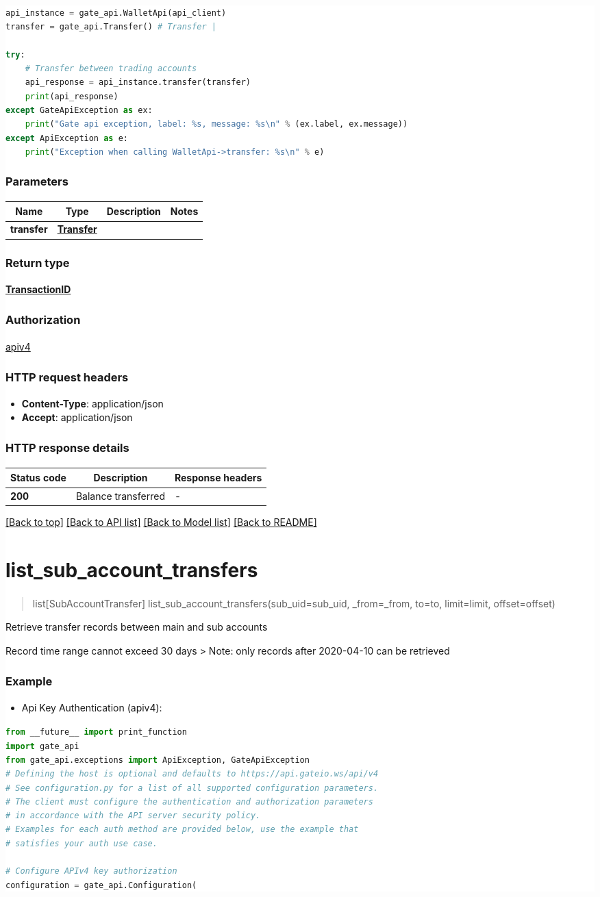 ```python
api_instance = gate_api.WalletApi(api_client)
transfer = gate_api.Transfer() # Transfer | 

try:
    # Transfer between trading accounts
    api_response = api_instance.transfer(transfer)
    print(api_response)
except GateApiException as ex:
    print("Gate api exception, label: %s, message: %s\n" % (ex.label, ex.message))
except ApiException as e:
    print("Exception when calling WalletApi->transfer: %s\n" % e)
```

### Parameters

Name | Type | Description  | Notes
------------- | ------------- | ------------- | -------------
 **transfer** | [**Transfer**](Transfer.md)|  | 

### Return type

[**TransactionID**](TransactionID.md)

### Authorization

[apiv4](../README.md#apiv4)

### HTTP request headers

 - **Content-Type**: application/json
 - **Accept**: application/json

### HTTP response details
| Status code | Description | Response headers |
|-------------|-------------|------------------|
**200** | Balance transferred |  -  |

[[Back to top]](#) [[Back to API list]](../README.md#documentation-for-api-endpoints) [[Back to Model list]](../README.md#documentation-for-models) [[Back to README]](../README.md)

# **list_sub_account_transfers**
> list[SubAccountTransfer] list_sub_account_transfers(sub_uid=sub_uid, _from=_from, to=to, limit=limit, offset=offset)

Retrieve transfer records between main and sub accounts

Record time range cannot exceed 30 days  > Note: only records after 2020-04-10 can be retrieved

### Example

* Api Key Authentication (apiv4):
```python
from __future__ import print_function
import gate_api
from gate_api.exceptions import ApiException, GateApiException
# Defining the host is optional and defaults to https://api.gateio.ws/api/v4
# See configuration.py for a list of all supported configuration parameters.
# The client must configure the authentication and authorization parameters
# in accordance with the API server security policy.
# Examples for each auth method are provided below, use the example that
# satisfies your auth use case.

# Configure APIv4 key authorization
configuration = gate_api.Configuration(
```